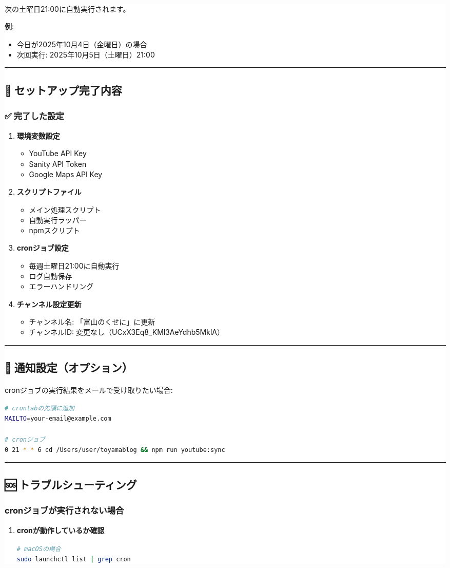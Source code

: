 次の土曜日21:00に自動実行されます。

**例**:
- 今日が2025年10月4日（金曜日）の場合
- 次回実行: 2025年10月5日（土曜日）21:00

---

## 🎉 セットアップ完了内容

### ✅ 完了した設定

1. **環境変数設定**
   - YouTube API Key
   - Sanity API Token
   - Google Maps API Key

2. **スクリプトファイル**
   - メイン処理スクリプト
   - 自動実行ラッパー
   - npmスクリプト

3. **cronジョブ設定**
   - 毎週土曜日21:00に自動実行
   - ログ自動保存
   - エラーハンドリング

4. **チャンネル設定更新**
   - チャンネル名: 「富山のくせに」に更新
   - チャンネルID: 変更なし（UCxX3Eq8_KMl3AeYdhb5MklA）

---

## 🔔 通知設定（オプション）

cronジョブの実行結果をメールで受け取りたい場合:

```bash
# crontabの先頭に追加
MAILTO=your-email@example.com

# cronジョブ
0 21 * * 6 cd /Users/user/toyamablog && npm run youtube:sync
```

---

## 🆘 トラブルシューティング

### cronジョブが実行されない場合

1. **cronが動作しているか確認**
   ```bash
   # macOSの場合
   sudo launchctl list | grep cron
   ```
